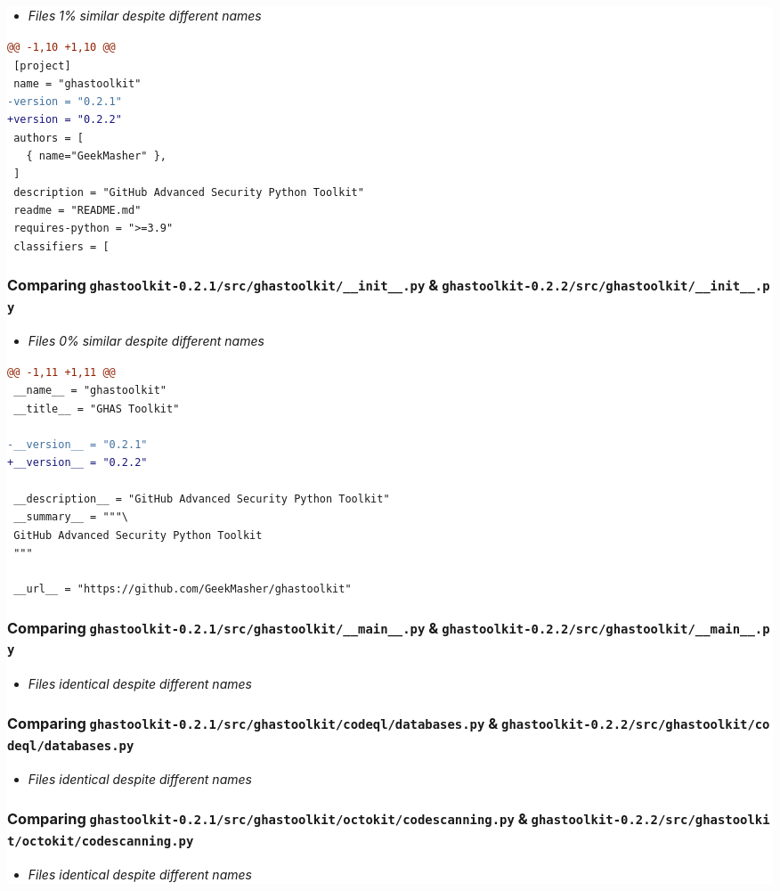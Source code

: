 * *Files 1% similar despite different names*

```diff
@@ -1,10 +1,10 @@
 [project]
 name = "ghastoolkit"
-version = "0.2.1"
+version = "0.2.2"
 authors = [
   { name="GeekMasher" },
 ]
 description = "GitHub Advanced Security Python Toolkit"
 readme = "README.md"
 requires-python = ">=3.9"
 classifiers = [
```

### Comparing `ghastoolkit-0.2.1/src/ghastoolkit/__init__.py` & `ghastoolkit-0.2.2/src/ghastoolkit/__init__.py`

 * *Files 0% similar despite different names*

```diff
@@ -1,11 +1,11 @@
 __name__ = "ghastoolkit"
 __title__ = "GHAS Toolkit"
 
-__version__ = "0.2.1"
+__version__ = "0.2.2"
 
 __description__ = "GitHub Advanced Security Python Toolkit"
 __summary__ = """\
 GitHub Advanced Security Python Toolkit
 """
 
 __url__ = "https://github.com/GeekMasher/ghastoolkit"
```

### Comparing `ghastoolkit-0.2.1/src/ghastoolkit/__main__.py` & `ghastoolkit-0.2.2/src/ghastoolkit/__main__.py`

 * *Files identical despite different names*

### Comparing `ghastoolkit-0.2.1/src/ghastoolkit/codeql/databases.py` & `ghastoolkit-0.2.2/src/ghastoolkit/codeql/databases.py`

 * *Files identical despite different names*

### Comparing `ghastoolkit-0.2.1/src/ghastoolkit/octokit/codescanning.py` & `ghastoolkit-0.2.2/src/ghastoolkit/octokit/codescanning.py`

 * *Files identical despite different names*

